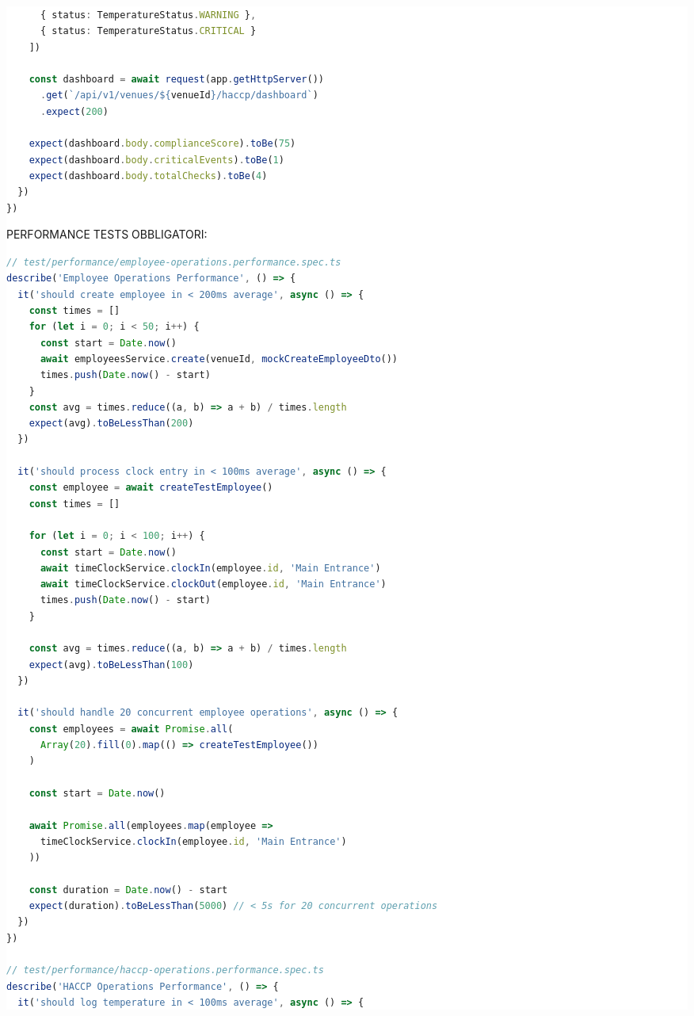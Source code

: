 ```typescript
      { status: TemperatureStatus.WARNING },
      { status: TemperatureStatus.CRITICAL }
    ])
    
    const dashboard = await request(app.getHttpServer())
      .get(`/api/v1/venues/${venueId}/haccp/dashboard`)
      .expect(200)
    
    expect(dashboard.body.complianceScore).toBe(75)
    expect(dashboard.body.criticalEvents).toBe(1)
    expect(dashboard.body.totalChecks).toBe(4)
  })
})
```

PERFORMANCE TESTS OBBLIGATORI:
```typescript
// test/performance/employee-operations.performance.spec.ts
describe('Employee Operations Performance', () => {
  it('should create employee in < 200ms average', async () => {
    const times = []
    for (let i = 0; i < 50; i++) {
      const start = Date.now()
      await employeesService.create(venueId, mockCreateEmployeeDto())
      times.push(Date.now() - start)
    }
    const avg = times.reduce((a, b) => a + b) / times.length
    expect(avg).toBeLessThan(200)
  })
  
  it('should process clock entry in < 100ms average', async () => {
    const employee = await createTestEmployee()
    const times = []
    
    for (let i = 0; i < 100; i++) {
      const start = Date.now()
      await timeClockService.clockIn(employee.id, 'Main Entrance')
      await timeClockService.clockOut(employee.id, 'Main Entrance')
      times.push(Date.now() - start)
    }
    
    const avg = times.reduce((a, b) => a + b) / times.length
    expect(avg).toBeLessThan(100)
  })
  
  it('should handle 20 concurrent employee operations', async () => {
    const employees = await Promise.all(
      Array(20).fill(0).map(() => createTestEmployee())
    )
    
    const start = Date.now()
    
    await Promise.all(employees.map(employee => 
      timeClockService.clockIn(employee.id, 'Main Entrance')
    ))
    
    const duration = Date.now() - start
    expect(duration).toBeLessThan(5000) // < 5s for 20 concurrent operations
  })
})

// test/performance/haccp-operations.performance.spec.ts
describe('HACCP Operations Performance', () => {
  it('should log temperature in < 100ms average', async () => {
```